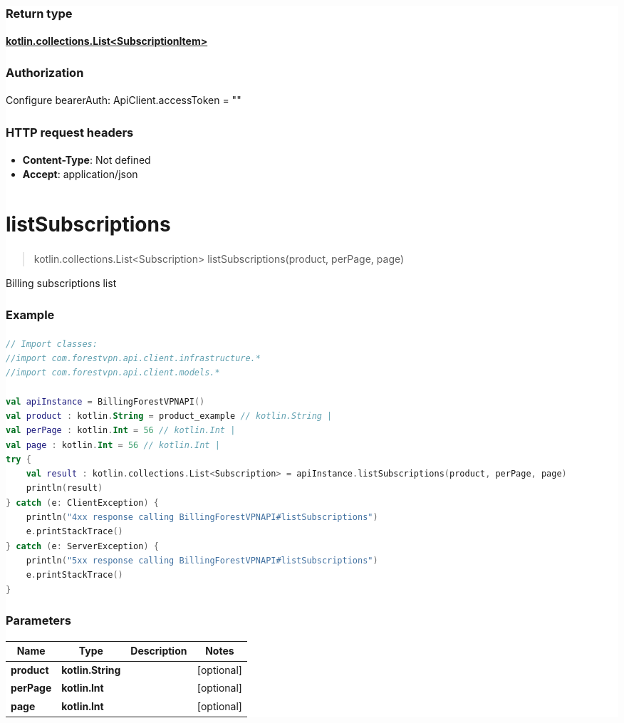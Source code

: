 ### Return type

[**kotlin.collections.List&lt;SubscriptionItem&gt;**](SubscriptionItem.md)

### Authorization


Configure bearerAuth:
    ApiClient.accessToken = ""

### HTTP request headers

 - **Content-Type**: Not defined
 - **Accept**: application/json

<a name="listSubscriptions"></a>
# **listSubscriptions**
> kotlin.collections.List&lt;Subscription&gt; listSubscriptions(product, perPage, page)

Billing subscriptions list

### Example
```kotlin
// Import classes:
//import com.forestvpn.api.client.infrastructure.*
//import com.forestvpn.api.client.models.*

val apiInstance = BillingForestVPNAPI()
val product : kotlin.String = product_example // kotlin.String | 
val perPage : kotlin.Int = 56 // kotlin.Int | 
val page : kotlin.Int = 56 // kotlin.Int | 
try {
    val result : kotlin.collections.List<Subscription> = apiInstance.listSubscriptions(product, perPage, page)
    println(result)
} catch (e: ClientException) {
    println("4xx response calling BillingForestVPNAPI#listSubscriptions")
    e.printStackTrace()
} catch (e: ServerException) {
    println("5xx response calling BillingForestVPNAPI#listSubscriptions")
    e.printStackTrace()
}
```

### Parameters

Name | Type | Description  | Notes
------------- | ------------- | ------------- | -------------
 **product** | **kotlin.String**|  | [optional]
 **perPage** | **kotlin.Int**|  | [optional]
 **page** | **kotlin.Int**|  | [optional]
